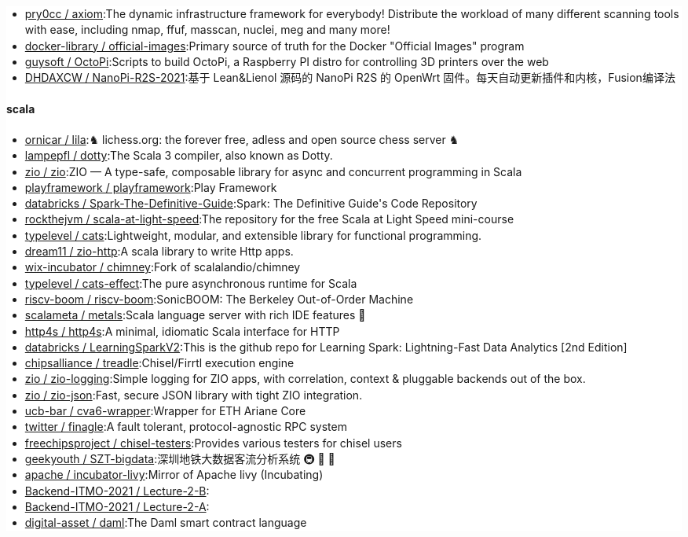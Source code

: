 * [pry0cc / axiom](https://github.com/pry0cc/axiom):The dynamic infrastructure framework for everybody! Distribute the workload of many different scanning tools with ease, including nmap, ffuf, masscan, nuclei, meg and many more!
* [docker-library / official-images](https://github.com/docker-library/official-images):Primary source of truth for the Docker "Official Images" program
* [guysoft / OctoPi](https://github.com/guysoft/OctoPi):Scripts to build OctoPi, a Raspberry PI distro for controlling 3D printers over the web
* [DHDAXCW / NanoPi-R2S-2021](https://github.com/DHDAXCW/NanoPi-R2S-2021):基于 Lean&Lienol 源码的 NanoPi R2S 的 OpenWrt 固件。每天自动更新插件和内核，Fusion编译法

#### scala
* [ornicar / lila](https://github.com/ornicar/lila):♞ lichess.org: the forever free, adless and open source chess server ♞
* [lampepfl / dotty](https://github.com/lampepfl/dotty):The Scala 3 compiler, also known as Dotty.
* [zio / zio](https://github.com/zio/zio):ZIO — A type-safe, composable library for async and concurrent programming in Scala
* [playframework / playframework](https://github.com/playframework/playframework):Play Framework
* [databricks / Spark-The-Definitive-Guide](https://github.com/databricks/Spark-The-Definitive-Guide):Spark: The Definitive Guide's Code Repository
* [rockthejvm / scala-at-light-speed](https://github.com/rockthejvm/scala-at-light-speed):The repository for the free Scala at Light Speed mini-course
* [typelevel / cats](https://github.com/typelevel/cats):Lightweight, modular, and extensible library for functional programming.
* [dream11 / zio-http](https://github.com/dream11/zio-http):A scala library to write Http apps.
* [wix-incubator / chimney](https://github.com/wix-incubator/chimney):Fork of scalalandio/chimney
* [typelevel / cats-effect](https://github.com/typelevel/cats-effect):The pure asynchronous runtime for Scala
* [riscv-boom / riscv-boom](https://github.com/riscv-boom/riscv-boom):SonicBOOM: The Berkeley Out-of-Order Machine
* [scalameta / metals](https://github.com/scalameta/metals):Scala language server with rich IDE features 🚀
* [http4s / http4s](https://github.com/http4s/http4s):A minimal, idiomatic Scala interface for HTTP
* [databricks / LearningSparkV2](https://github.com/databricks/LearningSparkV2):This is the github repo for Learning Spark: Lightning-Fast Data Analytics [2nd Edition]
* [chipsalliance / treadle](https://github.com/chipsalliance/treadle):Chisel/Firrtl execution engine
* [zio / zio-logging](https://github.com/zio/zio-logging):Simple logging for ZIO apps, with correlation, context & pluggable backends out of the box.
* [zio / zio-json](https://github.com/zio/zio-json):Fast, secure JSON library with tight ZIO integration.
* [ucb-bar / cva6-wrapper](https://github.com/ucb-bar/cva6-wrapper):Wrapper for ETH Ariane Core
* [twitter / finagle](https://github.com/twitter/finagle):A fault tolerant, protocol-agnostic RPC system
* [freechipsproject / chisel-testers](https://github.com/freechipsproject/chisel-testers):Provides various testers for chisel users
* [geekyouth / SZT-bigdata](https://github.com/geekyouth/SZT-bigdata):深圳地铁大数据客流分析系统 🚇 🚄 🌟
* [apache / incubator-livy](https://github.com/apache/incubator-livy):Mirror of Apache livy (Incubating)
* [Backend-ITMO-2021 / Lecture-2-B](https://github.com/Backend-ITMO-2021/Lecture-2-B):
* [Backend-ITMO-2021 / Lecture-2-A](https://github.com/Backend-ITMO-2021/Lecture-2-A):
* [digital-asset / daml](https://github.com/digital-asset/daml):The Daml smart contract language
